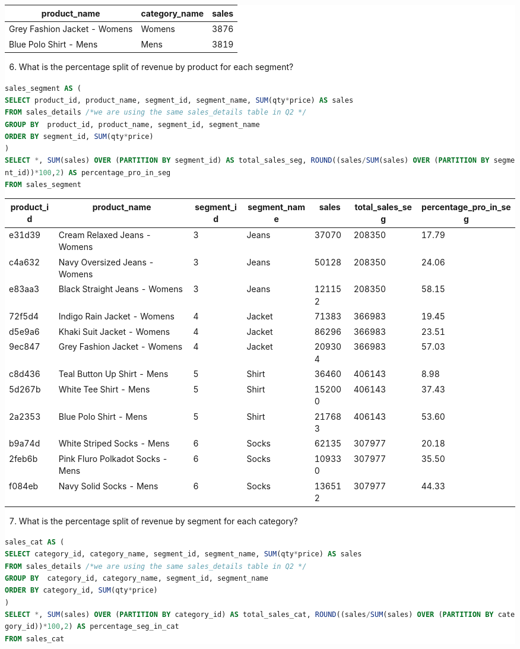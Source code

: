 | product_name                 | category_name | sales  |
|------------------------------|---------------|--------|
| Grey Fashion Jacket - Womens | Womens        | 3876   |
| Blue Polo Shirt - Mens       | Mens          | 3819   |

6. What is the percentage split of revenue by product for each segment?

```sql
sales_segment AS (
SELECT product_id, product_name, segment_id, segment_name, SUM(qty*price) AS sales
FROM sales_details /*we are using the same sales_details table in Q2 */
GROUP BY  product_id, product_name, segment_id, segment_name
ORDER BY segment_id, SUM(qty*price) 
)
SELECT *, SUM(sales) OVER (PARTITION BY segment_id) AS total_sales_seg, ROUND((sales/SUM(sales) OVER (PARTITION BY segment_id))*100,2) AS percentage_pro_in_seg
FROM sales_segment
```

| product_id | product_name                     | segment_id | segment_name | sales  | total_sales_seg | percentage_pro_in_seg  |
|------------|----------------------------------|------------|--------------|--------|-----------------|------------------------|
| e31d39     | Cream Relaxed Jeans - Womens     | 3          | Jeans        | 37070  | 208350          | 17.79                  |
| c4a632     | Navy Oversized Jeans - Womens    | 3          | Jeans        | 50128  | 208350          | 24.06                  |
| e83aa3     | Black Straight Jeans - Womens    | 3          | Jeans        | 121152 | 208350          | 58.15                  |
| 72f5d4     | Indigo Rain Jacket - Womens      | 4          | Jacket       | 71383  | 366983          | 19.45                  |
| d5e9a6     | Khaki Suit Jacket - Womens       | 4          | Jacket       | 86296  | 366983          | 23.51                  |
| 9ec847     | Grey Fashion Jacket - Womens     | 4          | Jacket       | 209304 | 366983          | 57.03                  |
| c8d436     | Teal Button Up Shirt - Mens      | 5          | Shirt        | 36460  | 406143          | 8.98                   |
| 5d267b     | White Tee Shirt - Mens           | 5          | Shirt        | 152000 | 406143          | 37.43                  |
| 2a2353     | Blue Polo Shirt - Mens           | 5          | Shirt        | 217683 | 406143          | 53.60                  |
| b9a74d     | White Striped Socks - Mens       | 6          | Socks        | 62135  | 307977          | 20.18                  |
| 2feb6b     | Pink Fluro Polkadot Socks - Mens | 6          | Socks        | 109330 | 307977          | 35.50                  |
| f084eb     | Navy Solid Socks - Mens          | 6          | Socks        | 136512 | 307977          | 44.33                  |

7. What is the percentage split of revenue by segment for each category?

```sql
sales_cat AS (
SELECT category_id, category_name, segment_id, segment_name, SUM(qty*price) AS sales
FROM sales_details /*we are using the same sales_details table in Q2 */
GROUP BY  category_id, category_name, segment_id, segment_name
ORDER BY category_id, SUM(qty*price) 
)
SELECT *, SUM(sales) OVER (PARTITION BY category_id) AS total_sales_cat, ROUND((sales/SUM(sales) OVER (PARTITION BY category_id))*100,2) AS percentage_seg_in_cat
FROM sales_cat
```
